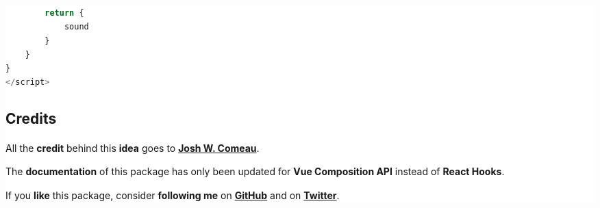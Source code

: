 ```js
        return {
            sound
        }
    }
}
</script>
```

## Credits

All the **credit** behind this **idea** goes to [**Josh W. Comeau**](https://github.com/joshwcomeau).

The **documentation** of this package has only been updated for **Vue Composition API** instead of **React Hooks**.

If you **like** this package, consider **following me** on [**GitHub**](https://github.com/Tahul) and on [**Twitter**](https://twitter.com/yaeeelglx).
